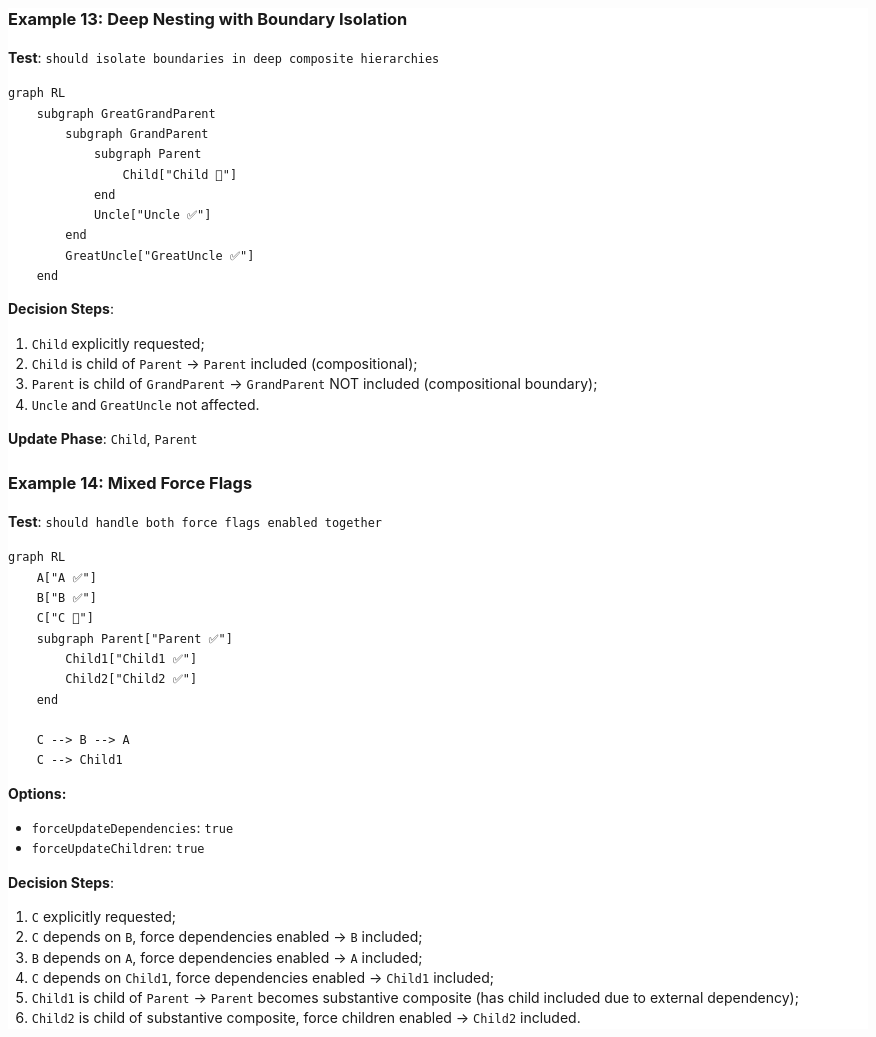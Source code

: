 ### Example 13: Deep Nesting with Boundary Isolation

**Test**: `should isolate boundaries in deep composite hierarchies`

```mermaid
graph RL
    subgraph GreatGrandParent
        subgraph GrandParent
            subgraph Parent
                Child["Child 🚀"]
            end
            Uncle["Uncle ✅"]
        end
        GreatUncle["GreatUncle ✅"]
    end
```

**Decision Steps**:

1. `Child` explicitly requested;
2. `Child` is child of `Parent` → `Parent` included (compositional);
3. `Parent` is child of `GrandParent` → `GrandParent` NOT included (compositional boundary);
4. `Uncle` and `GreatUncle` not affected.

**Update Phase**: `Child`, `Parent`

### Example 14: Mixed Force Flags

**Test**: `should handle both force flags enabled together`

```mermaid
graph RL
    A["A ✅"]
    B["B ✅"]
    C["C 🚀"]
    subgraph Parent["Parent ✅"]
        Child1["Child1 ✅"]
        Child2["Child2 ✅"]
    end

    C --> B --> A
    C --> Child1
```

**Options:**

- `forceUpdateDependencies`: `true`
- `forceUpdateChildren`: `true`

**Decision Steps**:

1. `C` explicitly requested;
2. `C` depends on `B`, force dependencies enabled → `B` included;
3. `B` depends on `A`, force dependencies enabled → `A` included;
4. `C` depends on `Child1`, force dependencies enabled → `Child1` included;
5. `Child1` is child of `Parent` → `Parent` becomes substantive composite (has child included due to external dependency);
6. `Child2` is child of substantive composite, force children enabled → `Child2` included.
